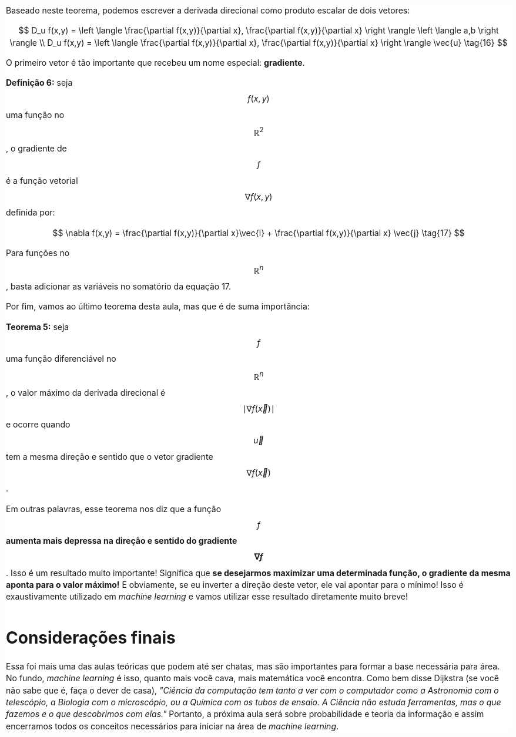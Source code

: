 Baseado neste teorema, podemos escrever a derivada direcional como produto escalar de dois vetores:

$$
D_u f(x,y) = \left \langle \frac{\partial f(x,y)}{\partial x}, \frac{\partial f(x,y)}{\partial x} \right \rangle \left \langle a,b \right \rangle \\
D_u f(x,y) = \left \langle \frac{\partial f(x,y)}{\partial x}, \frac{\partial f(x,y)}{\partial x} \right \rangle \vec{u}
\tag{16}
$$

O primeiro vetor é tão importante que recebeu um nome especial: **gradiente**. 

**Definição 6:** seja $$ f(x,y) $$ uma função no $$ \mathbb{R}^2 $$, o gradiente de $$ f $$ é a função vetorial $$ \nabla f(x,y) $$ definida por:

$$
\nabla f(x,y) = \frac{\partial f(x,y)}{\partial x}\vec{i} + \frac{\partial f(x,y)}{\partial x} \vec{j} 
\tag{17}
$$

Para funções no $$ \mathbb{R}^n $$, basta adicionar as variáveis no somatório da equação 17. 


Por fim, vamos ao último teorema desta aula, mas que é de suma importância:

**Teorema 5:** seja $$ f $$ uma função diferenciável no $$ \mathbb{R}^n $$, o valor máximo da derivada direcional é $$ \mid \nabla f(\vec{x}) \mid $$ e ocorre quando $$ \vec{u} $$ tem a mesma direção e sentido que o vetor gradiente $$ \nabla f(\vec{x}) $$.

Em outras palavras, esse teorema nos diz que a função $$ f $$ **aumenta mais depressa na direção e sentido do gradiente $$ \nabla f $$**. Isso é um resultado muito importante! Significa que **se desejarmos maximizar uma determinada função, o gradiente da mesma aponta para o valor máximo!** E obviamente, se eu inverter a direção deste vetor, ele vai apontar para o mínimo! Isso é exaustivamente utilizado em _machine learning_ e vamos utilizar esse resultado diretamente muito breve!

# Considerações finais
Essa foi mais uma das aulas teóricas que podem até ser chatas, mas são importantes para formar a base necessária para área. No fundo, _machine learning_ é isso, quanto mais você cava, mais matemática você encontra. Como bem disse Dijkstra (se você não sabe que é, faça o dever de casa), _"Ciência da computação tem tanto a ver com o computador como a Astronomia com o telescópio, a Biologia com o microscópio, ou a Química com os tubos de ensaio. A Ciência não estuda ferramentas, mas o que fazemos e o que descobrimos com elas."_ Portanto, a próxima aula será sobre probabilidade e teoria da informação e assim encerramos todos os conceitos necessários para iniciar na área de _machine learning_.
